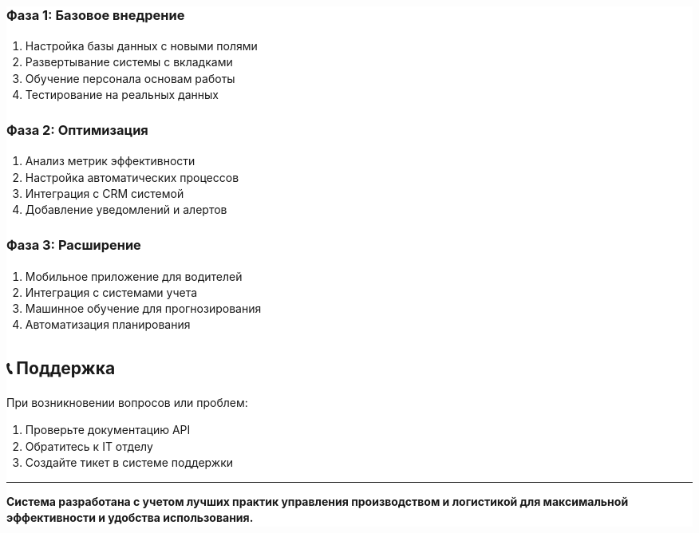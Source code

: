 ### **Фаза 1: Базовое внедрение**
1. Настройка базы данных с новыми полями
2. Развертывание системы с вкладками
3. Обучение персонала основам работы
4. Тестирование на реальных данных

### **Фаза 2: Оптимизация**
1. Анализ метрик эффективности
2. Настройка автоматических процессов
3. Интеграция с CRM системой
4. Добавление уведомлений и алертов

### **Фаза 3: Расширение**
1. Мобильное приложение для водителей
2. Интеграция с системами учета
3. Машинное обучение для прогнозирования
4. Автоматизация планирования

## 📞 Поддержка

При возникновении вопросов или проблем:
1. Проверьте документацию API
2. Обратитесь к IT отделу
3. Создайте тикет в системе поддержки

---

**Система разработана с учетом лучших практик управления производством и логистикой для максимальной эффективности и удобства использования.**
